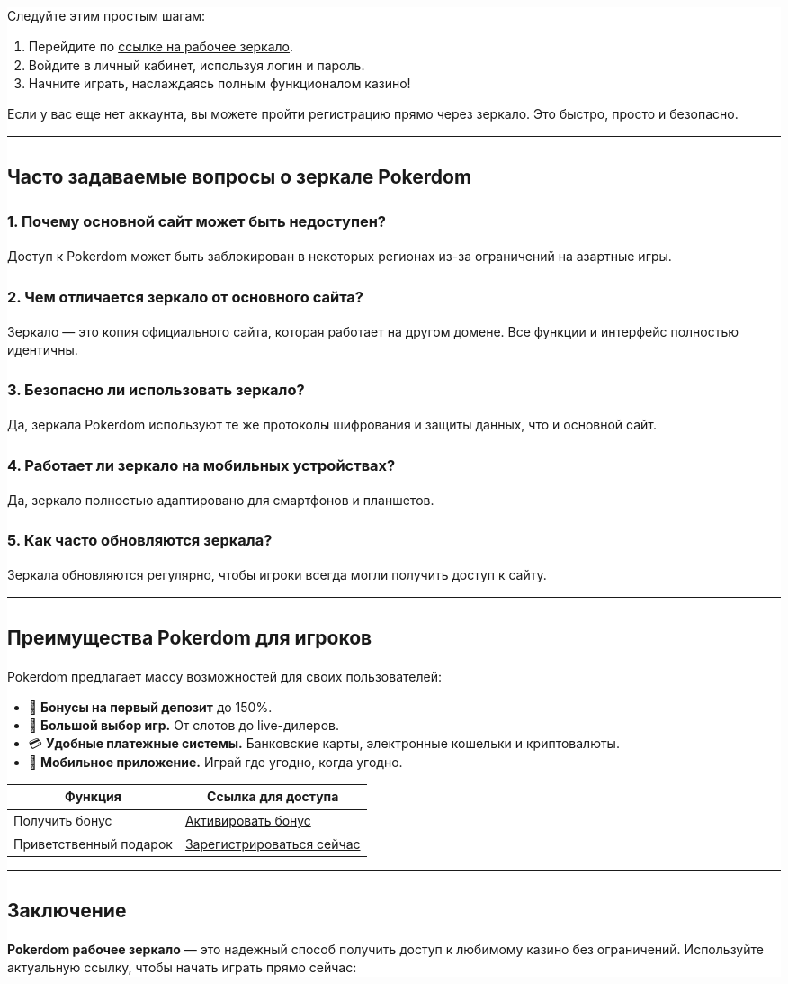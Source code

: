 Следуйте этим простым шагам:  

1. Перейдите по [ссылке на рабочее зеркало](https://brandplay.link/Bxg7SC7H).  
2. Войдите в личный кабинет, используя логин и пароль.  
3. Начните играть, наслаждаясь полным функционалом казино!  

Если у вас еще нет аккаунта, вы можете пройти регистрацию прямо через зеркало. Это быстро, просто и безопасно.  

---

## **Часто задаваемые вопросы о зеркале Pokerdom**

### **1. Почему основной сайт может быть недоступен?**  
Доступ к Pokerdom может быть заблокирован в некоторых регионах из-за ограничений на азартные игры.  

### **2. Чем отличается зеркало от основного сайта?**  
Зеркало — это копия официального сайта, которая работает на другом домене. Все функции и интерфейс полностью идентичны.  

### **3. Безопасно ли использовать зеркало?**  
Да, зеркала Pokerdom используют те же протоколы шифрования и защиты данных, что и основной сайт.  

### **4. Работает ли зеркало на мобильных устройствах?**  
Да, зеркало полностью адаптировано для смартфонов и планшетов.  

### **5. Как часто обновляются зеркала?**  
Зеркала обновляются регулярно, чтобы игроки всегда могли получить доступ к сайту.  

---

## **Преимущества Pokerdom для игроков**

Pokerdom предлагает массу возможностей для своих пользователей:  

- 🎁 **Бонусы на первый депозит** до 150%.  
- 🎰 **Большой выбор игр.** От слотов до live-дилеров.  
- 💳 **Удобные платежные системы.** Банковские карты, электронные кошельки и криптовалюты.  
- 📱 **Мобильное приложение.** Играй где угодно, когда угодно.  

| **Функция**                 | **Ссылка для доступа**                     |
|-----------------------------|--------------------------------------------|
| Получить бонус              | [Активировать бонус](https://brandplay.link/Bxg7SC7H) |
| Приветственный подарок      | [Зарегистрироваться сейчас](https://brandplay.link/Bxg7SC7H) |

---

## **Заключение**  

**Pokerdom рабочее зеркало** — это надежный способ получить доступ к любимому казино без ограничений. Используйте актуальную ссылку, чтобы начать играть прямо сейчас:  
